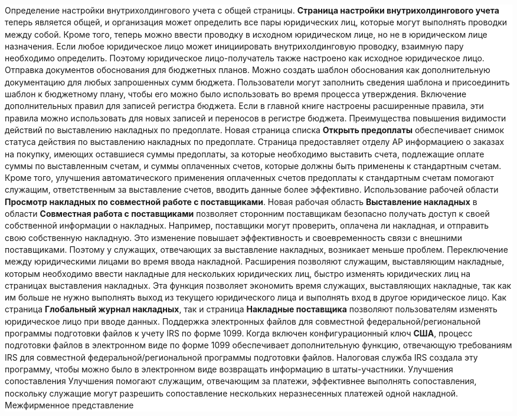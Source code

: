 </tr>
<tr class="even">
<td>Определение настройки внутрихолдингового учета с общей страницы.</td>
<td><strong>Страница настройки внутрихолдингового учета</strong> теперь является общей, и организация может определить все пары юридических лиц, которые могут выполнять проводки между собой. Кроме того, теперь можно ввести проводку в исходном юридическом лице, но не в юридическом лице назначения. Если любое юридическое лицо может инициировать внутрихолдинговую проводку, взаимную пару необходимо определить. Поэтому юридическое лицо-получатель также настроено как исходное юридическое лицо.</td>
</tr>
<tr class="odd">
<td>Отправка документов обоснования для бюджетных планов.</td>
<td>Можно создать шаблон обоснования как дополнительную документацию для любых запрошенных сумм бюджета. Пользователи могут заполнить сведения шаблона и присоединить шаблон к бюджетному плану, чтобы его можно было использовать во время процесса утверждения.</td>
</tr>
<tr class="even">
<td>Включение дополнительных правил для записей регистра бюджета.</td>
<td>Если в главной книге настроены расширенные правила, эти правила можно использовать для новых записей и переносов в регистре бюджета.</td>
</tr>
<tr class="odd">
<td>Преимущества повышения видимости действий по выставлению накладных по предоплате.</td>
<td>Новая страница списка <strong>Открыть предоплаты</strong> обеспечивает снимок статуса действия по выставлению накладных по предоплате. Страница предоставляет отделу AP информациею о заказах на покупку, имеющих оставшиеся суммы предоплаты, за которые необходимо выставить счета, подлежащие оплате суммы по выставленным счетам, и суммы оплаченных счетов, которые должны быть применены к стандартным счетам. Кроме того, улучшения автоматического применения оплаченных счетов предоплаты к стандартным счетам помогают служащим, ответственным за выставление счетов, вводить данные более эффективно.</td>
</tr>
<tr class="even">
<td>Использование рабочей области <strong>Просмотр накладных по совместной работе с поставщиками</strong>.</td>
<td>Новая рабочая область <strong>Выставление накладных</strong> в области <strong>Совместная работа с поставщиками</strong> позволяет сторонним поставщикам безопасно получать доступ к своей собственной информации о накладных. Например, поставщики могут проверить, оплачена ли накладная, и отправить свою собственную накладную. Это изменение повышает эффективность и своевременность связи с внешними поставщиками. Поэтому у служащих, отвечающих за выставление накладных, возникает меньше проблем.</td>
</tr>
<tr class="odd">
<td>Переключение между юридическими лицами во время ввода накладной.</td>
<td>Расширения позволяют служащим, выставляющим накладные, которым необходимо ввести накладные для нескольких юридических лиц, быстро изменять юридических лиц на страницах выставления накладных. Эта функция позволяет экономить время служащих, выставляющих накладные, так как им больше не нужно выполнять выход из текущего юридического лица и выполнять вход в другое юридическое лицо. Как страница <strong>Глобальный журнал накладных</strong>, так и страница <strong>Накладные поставщика</strong> позволяют пользователям изменять юридическое лицо при вводе данных.</td>
</tr>
<tr class="even">
<td>Поддержка электронных файлов для совместной федеральной/региональной программы подготовки файлов к учету IRS по форме 1099.</td>
<td>Когда включен конфигурационный ключ <strong>США</strong>, процесс подготовки файлов в электронном виде по форме 1099 обеспечивает дополнительную функцию, отвечающую требованиям IRS для совместной федеральной/региональной программы подготовки файлов. Налоговая служба IRS создала эту программу, чтобы можно было в электронном виде возвращать информацию в штаты-участники.</td>
</tr>
<tr class="odd">
<td>Улучшения сопоставления</td>
<td>Улучшения помогают служащим, отвечающим за платежи, эффективнее выполнять сопоставления, поскольку служащие могут разрешить сопоставление нескольких неразнесенных платежей одной накладной.</td>
</tr>
<tr class="even">
<td>Межфирменное представление</td>